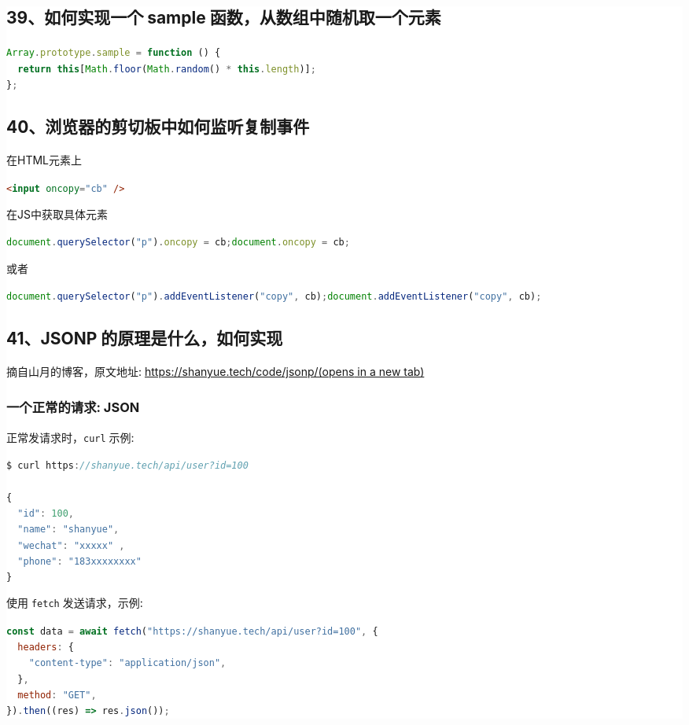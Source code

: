 ## 39、如何实现一个 sample 函数，从数组中随机取一个元素

```javascript
Array.prototype.sample = function () {
  return this[Math.floor(Math.random() * this.length)];
};
```

## 40、浏览器的剪切板中如何监听复制事件



在HTML元素上

```html
<input oncopy="cb" />
```

在JS中获取具体元素

```javascript
document.querySelector("p").oncopy = cb;document.oncopy = cb;
```

或者

```javascript
document.querySelector("p").addEventListener("copy", cb);document.addEventListener("copy", cb);
```

## 41、JSONP 的原理是什么，如何实现

摘自山月的博客，原文地址: [https://shanyue.tech/code/jsonp/(opens in a new tab)](https://shanyue.tech/code/jsonp/)

### 一个正常的请求: JSON

正常发请求时，`curl` 示例:

```javascript
$ curl https://shanyue.tech/api/user?id=100
 
{
  "id": 100,
  "name": "shanyue",
  "wechat": "xxxxx" ,
  "phone": "183xxxxxxxx"
}
```

使用 `fetch` 发送请求，示例:

```javascript
const data = await fetch("https://shanyue.tech/api/user?id=100", {
  headers: {
    "content-type": "application/json",
  },
  method: "GET",
}).then((res) => res.json());
```
